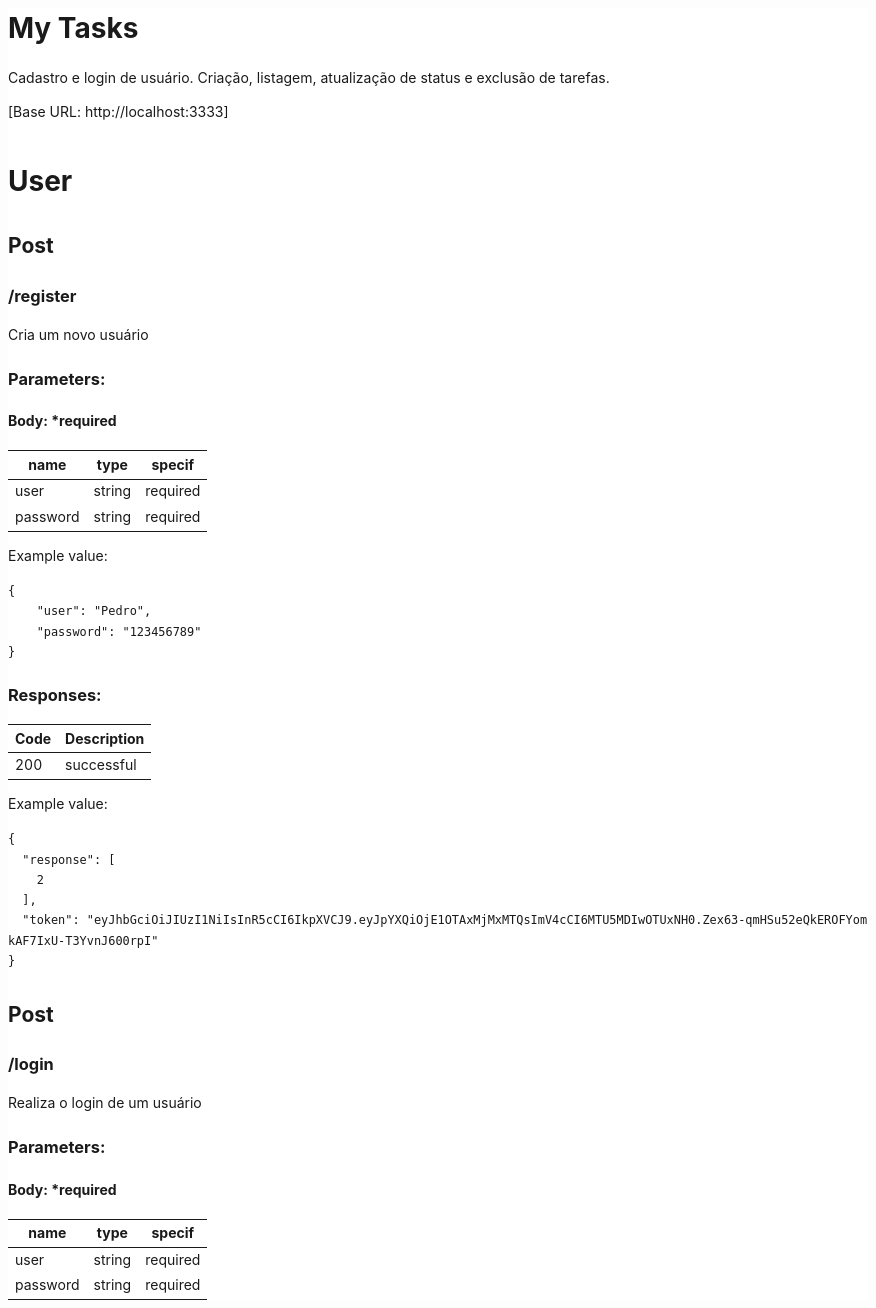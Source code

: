 # My Tasks
Cadastro e login de usuário. Criação, listagem, atualização de status e exclusão de tarefas.

[Base URL: http://localhost:3333]

# User

## Post
### /register
Cria um novo usuário
### Parameters:
#### Body: *required
| name | type | specif |
| ------------------- | ------------------- | ------------------- |
| user | string | required |
| password | string | required |

Example value:
```
{
	"user": "Pedro",
	"password": "123456789"
} 
```
### Responses:

| Code  |  Description  |
| ------------------- | ------------------- |
|  200 |  successful |

Example value:
```
{
  "response": [
    2
  ],
  "token": "eyJhbGciOiJIUzI1NiIsInR5cCI6IkpXVCJ9.eyJpYXQiOjE1OTAxMjMxMTQsImV4cCI6MTU5MDIwOTUxNH0.Zex63-qmHSu52eQkEROFYomkAF7IxU-T3YvnJ600rpI"
}
```

## Post
### /login
Realiza o login de um usuário
### Parameters:
#### Body: *required
| name | type | specif |
| ------------------- | ------------------- | ------------------- |
| user | string | required |
| password | string | required |
